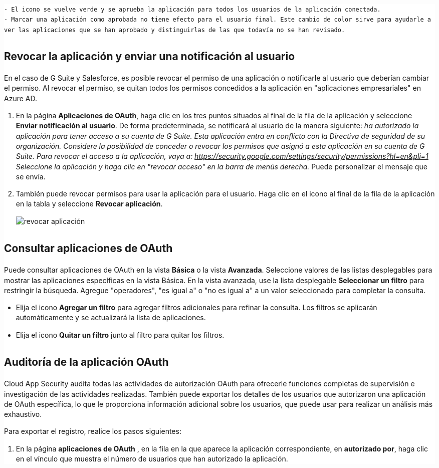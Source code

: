     - El icono se vuelve verde y se aprueba la aplicación para todos los usuarios de la aplicación conectada.
    - Marcar una aplicación como aprobada no tiene efecto para el usuario final. Este cambio de color sirve para ayudarle a ver las aplicaciones que se han aprobado y distinguirlas de las que todavía no se han revisado.

## <a name="revoke-app-and-notify-user"></a>Revocar la aplicación y enviar una notificación al usuario

En el caso de G Suite y Salesforce, es posible revocar el permiso de una aplicación o notificarle al usuario que deberían cambiar el permiso. Al revocar el permiso, se quitan todos los permisos concedidos a la aplicación en "aplicaciones empresariales" en Azure AD.

1. En la página **Aplicaciones de OAuth**, haga clic en los tres puntos situados al final de la fila de la aplicación y seleccione **Enviar notificación al usuario**. De forma predeterminada, se notificará al usuario de la manera siguiente: *ha autorizado la aplicación para tener acceso a su cuenta de G Suite. Esta aplicación entra en conflicto con la Directiva de seguridad de su organización. Considere la posibilidad de conceder o revocar los permisos que asignó a esta aplicación en su cuenta de G Suite. Para revocar el acceso a la aplicación, vaya a: https://security.google.com/settings/security/permissions?hl=en&pli=1  Seleccione la aplicación y haga clic en "revocar acceso" en la barra de menús derecha.* Puede personalizar el mensaje que se envía.
2. También puede revocar permisos para usar la aplicación para el usuario. Haga clic en el icono al final de la fila de la aplicación en la tabla y seleccione **Revocar aplicación**.

    ![revocar aplicación](media/revoke-app.png)

## <a name="query-oauth-apps"></a>Consultar aplicaciones de OAuth

Puede consultar aplicaciones de OAuth en la vista **Básica** o la vista **Avanzada**. Seleccione valores de las listas desplegables para mostrar las aplicaciones específicas en la vista Básica. En la vista avanzada, use la lista desplegable **Seleccionar un filtro** para restringir la búsqueda. Agregue "operadores", "es igual a" o "no es igual a" a un valor seleccionado para completar la consulta.

- Elija el icono **Agregar un filtro** para agregar filtros adicionales para refinar la consulta. Los filtros se aplicarán automáticamente y se actualizará la lista de aplicaciones.

- Elija el icono **Quitar un filtro** junto al filtro para quitar los filtros.

## <a name="oauth-app-auditing"></a>Auditoría de la aplicación OAuth

Cloud App Security audita todas las actividades de autorización OAuth para ofrecerle funciones completas de supervisión e investigación de las actividades realizadas. También puede exportar los detalles de los usuarios que autorizaron una aplicación de OAuth específica, lo que le proporciona información adicional sobre los usuarios, que puede usar para realizar un análisis más exhaustivo.

Para exportar el registro, realice los pasos siguientes:

1. En la página **aplicaciones de OAuth** , en la fila en la que aparece la aplicación correspondiente, en **autorizado por**, haga clic en el vínculo que muestra el número de usuarios que han autorizado la aplicación.
